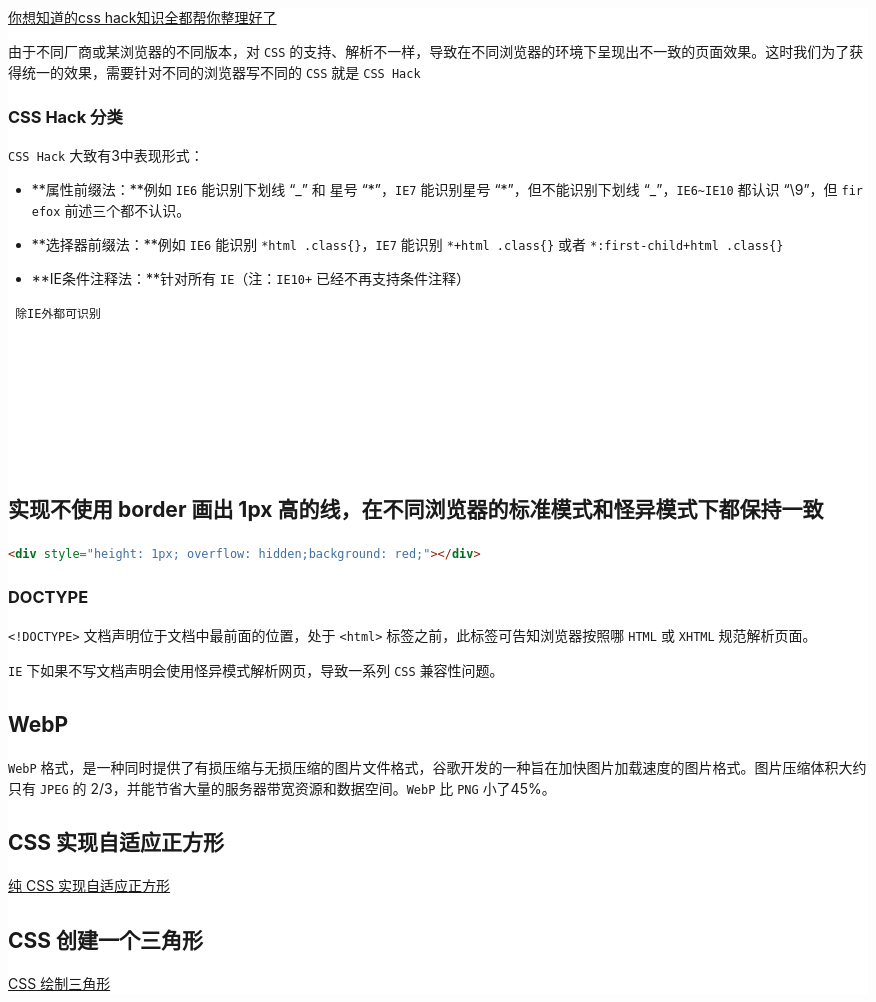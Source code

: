 [你想知道的css hack知识全都帮你整理好了](https://www.w3cschool.cn/css/css-hack.html)

由于不同厂商或某浏览器的不同版本，对 `CSS` 的支持、解析不一样，导致在不同浏览器的环境下呈现出不一致的页面效果。这时我们为了获得统一的效果，需要针对不同的浏览器写不同的 `CSS` 就是 `CSS Hack`

### CSS Hack 分类

`CSS Hack` 大致有3中表现形式：

- **属性前缀法：**例如 `IE6` 能识别下划线 “_” 和 星号 “\*”，`IE7` 能识别星号 “\*”，但不能识别下划线 “\_”，`IE6~IE10` 都认识 “\\9”，但 `firefox` 前述三个都不认识。

- **选择器前缀法：**例如 `IE6` 能识别 `*html .class{}`，`IE7` 能识别 `*+html .class{}` 或者 `*:first-child+html .class{}`

- **IE条件注释法：**针对所有 `IE`（注：`IE10+` 已经不再支持条件注释）

```html
 除IE外都可识别 









```

## 实现不使用 border 画出 1px 高的线，在不同浏览器的标准模式和怪异模式下都保持一致

```html
<div style="height: 1px; overflow: hidden;background: red;"></div>
```

### DOCTYPE

`<!DOCTYPE>` 文档声明位于文档中最前面的位置，处于 `<html>` 标签之前，此标签可告知浏览器按照哪 `HTML` 或 `XHTML` 规范解析页面。

`IE` 下如果不写文档声明会使用怪异模式解析网页，导致一系列 `CSS` 兼容性问题。

## WebP

`WebP` 格式，是一种同时提供了有损压缩与无损压缩的图片文件格式，谷歌开发的一种旨在加快图片加载速度的图片格式。图片压缩体积大约只有 `JPEG` 的 2/3，并能节省大量的服务器带宽资源和数据空间。`WebP` 比 `PNG` 小了45%。

## CSS 实现自适应正方形

[纯 CSS 实现自适应正方形](https://www.jianshu.com/p/4500a70ad58c)

## CSS 创建一个三角形

[CSS 绘制三角形](https://www.jianshu.com/p/9a463d50e441)
